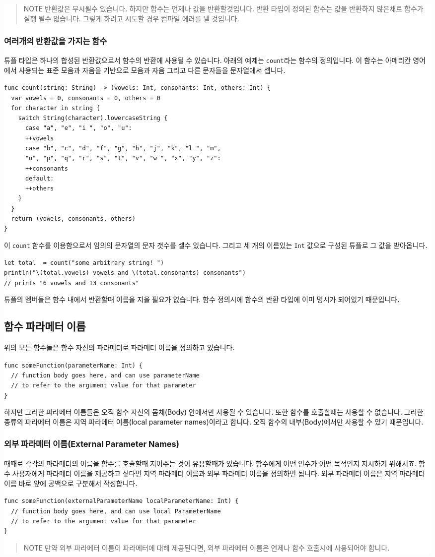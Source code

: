 > NOTE
반환값은 무시될수 있습니다. 하지만 함수는 언제나 값을 반환할것입니다. 반환 타입이 정의된 함수는 값을 반환하지 않은채로 함수가 실행 될수 없습니다. 그렇게 하려고 시도할 경우 컴파일 에러를 낼 것입니다. 

### 여러개의 반환값을 가지는 함수
튜플 타입은 하나의 합성된 반환값으로서 함수의 반환에 사용될 수 있습니다.
아래의 예제는 `count`라는 함수의 정의입니다. 이 함수는 아메리칸 영어에서 사용되는 표준 모음과 자음을 기반으로 모음과 자음 그리고 다른 문자들을 문자열에서 셉니다.
```
func count(string: String) -> (vowels: Int, consonants: Int, others: Int) {
  var vowels = 0, consonants = 0, others = 0
  for character in string {
    switch String(character).lowercaseString {
      case "a", "e", "i ", "o", "u":
      ++vowels
      case "b", "c", "d", "f", "g", "h", "j", "k", "l ", "m",
      "n", "p", "q", "r", "s", "t", "v", "w ", "x", "y", "z":
      ++consonants
      default:
      ++others
    }
  }
  return (vowels, consonants, others)
}
```
이 `count` 함수를 이용함으로서 임의의 문자열의 문자 갯수를 셀수 있습니다.  그리고 세 개의 이름있는 `Int` 값으로 구성된 튜플로 그 값을 받아옵니다.
```
let total  = count("some arbitrary string! ")
println("\(total.vowels) vowels and \(total.consonants) consonants")
// prints "6 vowels and 13 consonants"
```
튜플의 멤버들은 함수 내에서 반환할때 이름을 지을 필요가 없습니다. 함수 정의시에 함수의 반환 타입에 이미 명시가 되어있기 때문입니다. 

## 함수 파라메터 이름
위의 모든 함수들은 함수 자신의 파라메터로 파라메터 이름을 정의하고 있습니다.
```
func someFunction(parameterName: Int) {
  // function body goes here, and can use parameterName
  // to refer to the argument value for that parameter
}
```
하지만 그러한 파라메터 이름들은 오직 함수 자신의 몸체(Body) 안에서만 사용될 수 있습니다. 또한 함수를 호출할때는 사용할 수 없습니다. 그러한 종류의 파라메터 이름은 지역 파라메터 이름(local parameter names)이라고 합니다. 오직 함수의 내부(Body)에서만 사용할 수 있기 때문입니다.

### 외부 파라메터 이름(External Parameter Names)
때때로 각각의 파라메터의 이름을 함수를 호출할때 지어주는 것이 유용할때가 있습니다. 함수에게 어떤 인수가 어떤 목적인지 지시하기 위해서죠.
함수 사용자에게 파라메터 이름을 제공하고 싶다면 지역 파라메터 이름과 외부 파라메터 이름을 정의하면 됩니다. 외부 파라메터 이름은 지역 파라메터 이름 바로 앞에 공백으로 구분해서 작성합니다.
```
func someFunction(externalParameterName localParameterName: Int) {
  // function body goes here, and can use local ParameterName
  // to refer to the argument value for that parameter
}
```
> NOTE
만약 외부 파라메터 이름이 파라메터에 대해 제공된다면, 외부 파라메터 이름은 언제나 함수 호출시에 사용되어야 합니다.
